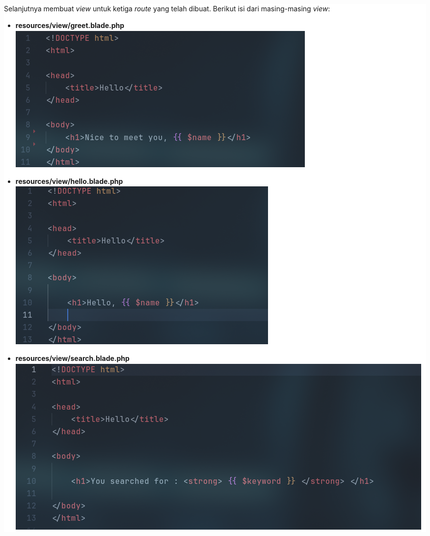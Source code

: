 Selanjutnya membuat *view* untuk ketiga *route* yang telah dibuat. Berikut isi dari masing-masing *view*:

* **resources/view/greet.blade.php**  
  ![Gambar](/laporan/gambar/praktukum_3/greet-view.png)

* **resources/view/hello.blade.php**  
  ![Gambar](/laporan/gambar/praktukum_3/hello-view.png)

* **resources/view/search.blade.php**  
  ![Gambar](/laporan/gambar/praktukum_3/search-view.png)
